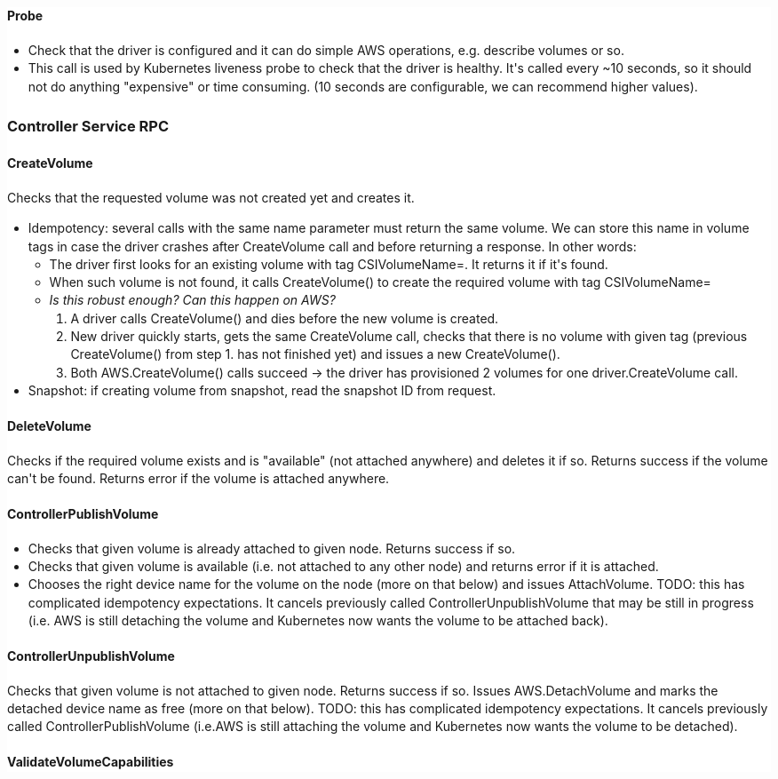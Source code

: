 #### Probe

- Check that the driver is configured and it can do simple AWS operations, e.g. describe volumes or so.
- This call is used by Kubernetes liveness probe to check that the driver is healthy. It&#39;s called every ~10 seconds, so it should not do anything &quot;expensive&quot; or time consuming.  (10 seconds are configurable, we can recommend higher values).

### Controller Service RPC

#### CreateVolume

Checks that the requested volume was not created yet and creates it.

- Idempotency: several calls with the same name parameter must return the same volume. We can store this name in volume tags in case the driver crashes after CreateVolume call and before returning a response. In other words:
  - The driver first looks for an existing volume with tag CSIVolumeName=<name>. It returns it if it&#39;s found.
  - When such volume is not found, it calls CreateVolume() to create the required volume with tag CSIVolumeName=<name>
  - _Is this robust enough? Can this happen on AWS?_
    1. A driver calls CreateVolume() and dies before the new volume is created.
    2. New driver quickly starts, gets the same CreateVolume call, checks that there is no volume with given tag (previous CreateVolume() from step 1. has not finished yet) and issues a new CreateVolume().
    3. Both AWS.CreateVolume() calls succeed -> the driver has provisioned 2 volumes for one driver.CreateVolume call.
- Snapshot: if creating volume from snapshot, read the snapshot ID from request.

#### DeleteVolume

Checks if the required volume exists and is &quot;available&quot; (not attached anywhere) and deletes it if so. Returns success if the volume can&#39;t be found. Returns error if the volume is attached anywhere.

#### ControllerPublishVolume

- Checks that given volume is already attached to given node. Returns success if so.
- Checks that given volume is available (i.e. not attached to any other node) and returns error if it is attached.
- Chooses the right device name for the volume on the node (more on that below) and issues AttachVolume. TODO: this has complicated idempotency expectations. It cancels previously called ControllerUnpublishVolume that may be still in progress (i.e. AWS is still detaching the volume and Kubernetes now wants the volume to be attached back).

#### ControllerUnpublishVolume

Checks that given volume is not attached to given node. Returns success if so. Issues AWS.DetachVolume and marks the detached device name as free (more on that below). TODO: this has complicated idempotency expectations. It cancels previously called ControllerPublishVolume (i.e.AWS is still attaching the volume and Kubernetes now wants the volume to be detached).

#### ValidateVolumeCapabilities
